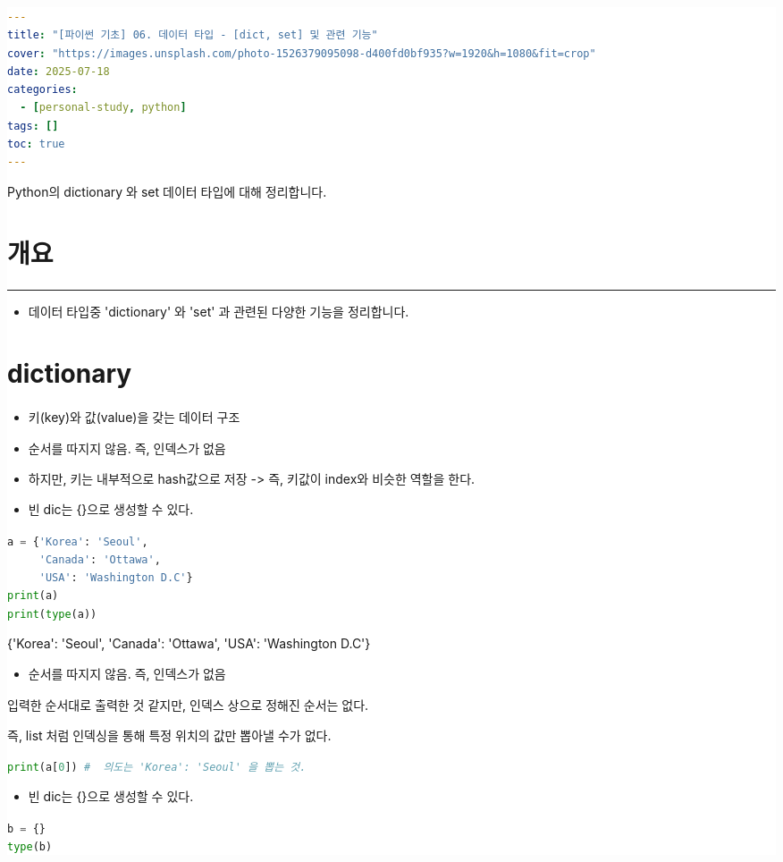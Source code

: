 ```yaml
---
title: "[파이썬 기초] 06. 데이터 타입 - [dict, set] 및 관련 기능"
cover: "https://images.unsplash.com/photo-1526379095098-d400fd0bf935?w=1920&h=1080&fit=crop"
date: 2025-07-18
categories:
  - [personal-study, python]
tags: []
toc: true
---
```

Python의 dictionary 와 set 데이터 타입에 대해 정리합니다.

# 개요

---


- 데이터 타입중 'dictionary' 와 'set' 과 관련된 다양한 기능을 정리합니다.

# **dictionary**

 + 키(key)와 값(value)을 갖는 데이터 구조

 + 순서를 따지지 않음. 즉, 인덱스가 없음

 + 하지만, 키는 내부적으로 hash값으로 저장 -> 즉, 키값이 index와 비슷한 역할을 한다.

 + 빈 dic는 {}으로 생성할 수 있다.

```python
a = {'Korea': 'Seoul', 
     'Canada': 'Ottawa', 
     'USA': 'Washington D.C'}
print(a)
print(type(a))
```


{'Korea': 'Seoul', 'Canada': 'Ottawa', 'USA': 'Washington D.C'}


- 순서를 따지지 않음. 즉, 인덱스가 없음

입력한 순서대로 출력한 것 같지만, 인덱스 상으로 정해진 순서는 없다. 

즉, list 처럼 인덱싱을 통해 특정 위치의 값만 뽑아낼 수가 없다.

```python
print(a[0]) #  의도는 'Korea': 'Seoul' 을 뽑는 것.
```

- 빈 dic는 {}으로 생성할 수 있다.

```python
b = {}
type(b)
```
